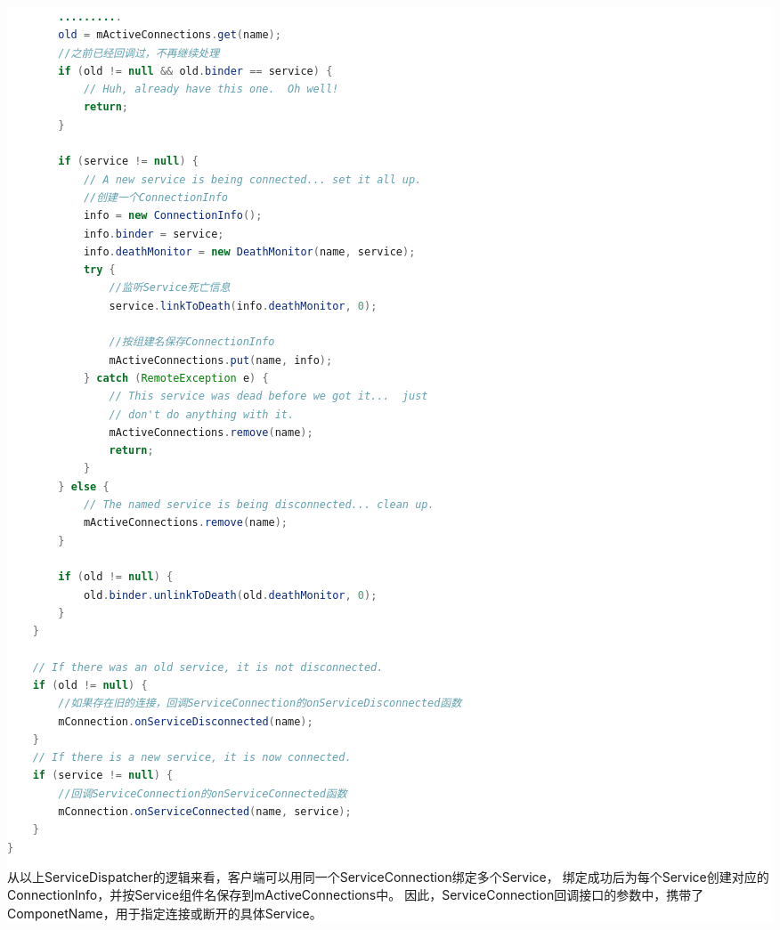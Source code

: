 ```java
        ..........
        old = mActiveConnections.get(name);
        //之前已经回调过，不再继续处理
        if (old != null && old.binder == service) {
            // Huh, already have this one.  Oh well!
            return;
        }

        if (service != null) {
            // A new service is being connected... set it all up.
            //创建一个ConnectionInfo
            info = new ConnectionInfo();
            info.binder = service;
            info.deathMonitor = new DeathMonitor(name, service);
            try {
                //监听Service死亡信息
                service.linkToDeath(info.deathMonitor, 0);

                //按组建名保存ConnectionInfo
                mActiveConnections.put(name, info);
            } catch (RemoteException e) {
                // This service was dead before we got it...  just
                // don't do anything with it.
                mActiveConnections.remove(name);
                return;
            }
        } else {
            // The named service is being disconnected... clean up.
            mActiveConnections.remove(name);
        }

        if (old != null) {
            old.binder.unlinkToDeath(old.deathMonitor, 0);
        }
    }

    // If there was an old service, it is not disconnected.
    if (old != null) {
        //如果存在旧的连接，回调ServiceConnection的onServiceDisconnected函数
        mConnection.onServiceDisconnected(name);
    }
    // If there is a new service, it is now connected.
    if (service != null) {
        //回调ServiceConnection的onServiceConnected函数
        mConnection.onServiceConnected(name, service);
    }
}
```

从以上ServiceDispatcher的逻辑来看，客户端可以用同一个ServiceConnection绑定多个Service， 
绑定成功后为每个Service创建对应的ConnectionInfo，并按Service组件名保存到mActiveConnections中。 
因此，ServiceConnection回调接口的参数中，携带了ComponetName，用于指定连接或断开的具体Service。
